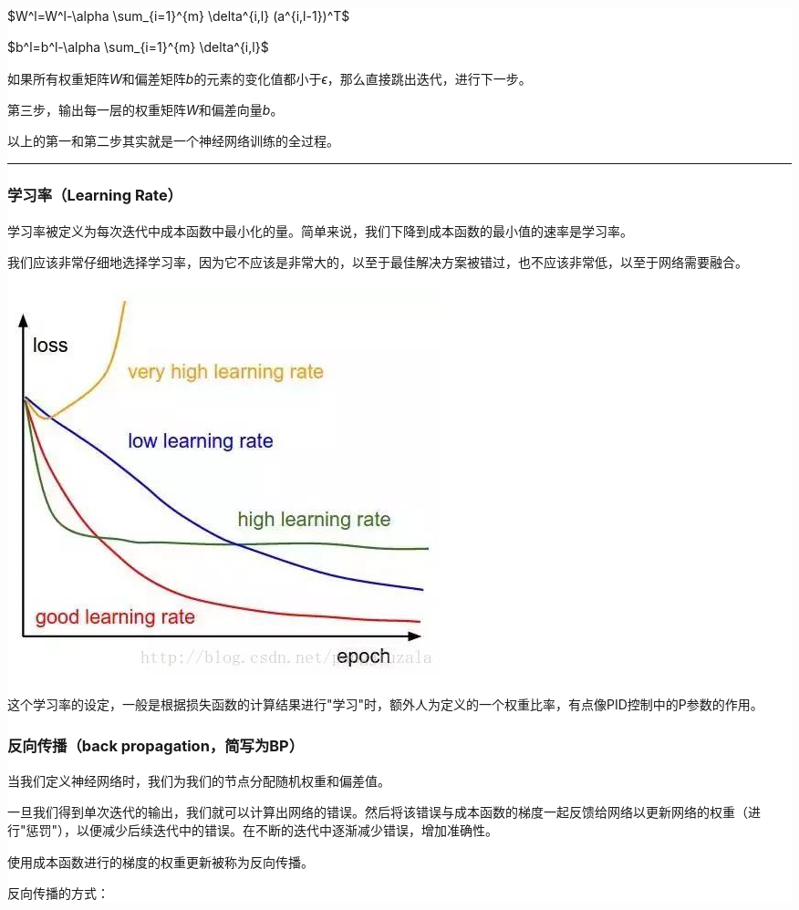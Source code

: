$W^l=W^l-\alpha \sum_{i=1}^{m} \delta^{i,l} (a^{i,l-1})^T$

$b^l=b^l-\alpha \sum_{i=1}^{m} \delta^{i,l}$

如果所有权重矩阵$W$和偏差矩阵$b$的元素的变化值都小于$\epsilon$，那么直接跳出迭代，进行下一步。

第三步，输出每一层的权重矩阵$W$和偏差向量$b$。

以上的第一和第二步其实就是一个神经网络训练的全过程。

***

### 学习率（Learning Rate）

学习率被定义为每次迭代中成本函数中最小化的量。简单来说，我们下降到成本函数的最小值的速率是学习率。

我们应该非常仔细地选择学习率，因为它不应该是非常大的，以至于最佳解决方案被错过，也不应该非常低，以至于网络需要融合。

![243559492bdecc677c97b125d43bfe92.png](../_resources/243559492bdecc677c97b125d43bfe92.png)

这个学习率的设定，一般是根据损失函数的计算结果进行"学习"时，额外人为定义的一个权重比率，有点像PID控制中的P参数的作用。

### 反向传播（back propagation，简写为BP）

当我们定义神经网络时，我们为我们的节点分配随机权重和偏差值。

一旦我们得到单次迭代的输出，我们就可以计算出网络的错误。然后将该错误与成本函数的梯度一起反馈给网络以更新网络的权重（进行"惩罚"），以便减少后续迭代中的错误。在不断的迭代中逐渐减少错误，增加准确性。

使用成本函数进行的梯度的权重更新被称为反向传播。

反向传播的方式：
